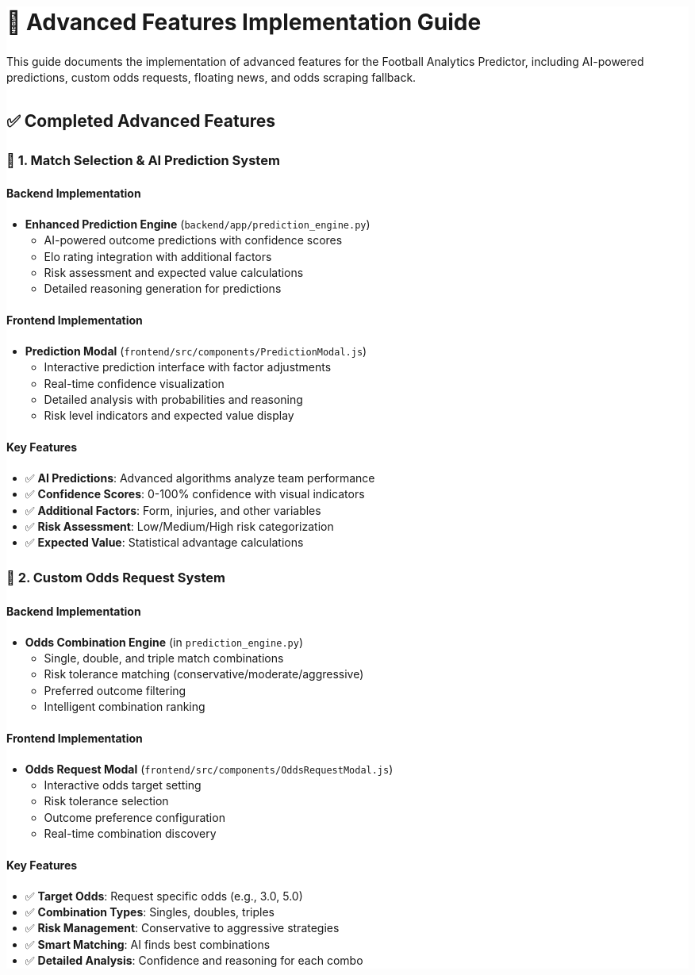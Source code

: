 # 🚀 Advanced Features Implementation Guide

This guide documents the implementation of advanced features for the Football Analytics Predictor, including AI-powered predictions, custom odds requests, floating news, and odds scraping fallback.

## ✅ **Completed Advanced Features**

### 🔮 **1. Match Selection & AI Prediction System**

#### **Backend Implementation**
- **Enhanced Prediction Engine** (`backend/app/prediction_engine.py`)
  - AI-powered outcome predictions with confidence scores
  - Elo rating integration with additional factors
  - Risk assessment and expected value calculations
  - Detailed reasoning generation for predictions

#### **Frontend Implementation**
- **Prediction Modal** (`frontend/src/components/PredictionModal.js`)
  - Interactive prediction interface with factor adjustments
  - Real-time confidence visualization
  - Detailed analysis with probabilities and reasoning
  - Risk level indicators and expected value display

#### **Key Features**
- ✅ **AI Predictions**: Advanced algorithms analyze team performance
- ✅ **Confidence Scores**: 0-100% confidence with visual indicators
- ✅ **Additional Factors**: Form, injuries, and other variables
- ✅ **Risk Assessment**: Low/Medium/High risk categorization
- ✅ **Expected Value**: Statistical advantage calculations

### 🎯 **2. Custom Odds Request System**

#### **Backend Implementation**
- **Odds Combination Engine** (in `prediction_engine.py`)
  - Single, double, and triple match combinations
  - Risk tolerance matching (conservative/moderate/aggressive)
  - Preferred outcome filtering
  - Intelligent combination ranking

#### **Frontend Implementation**
- **Odds Request Modal** (`frontend/src/components/OddsRequestModal.js`)
  - Interactive odds target setting
  - Risk tolerance selection
  - Outcome preference configuration
  - Real-time combination discovery

#### **Key Features**
- ✅ **Target Odds**: Request specific odds (e.g., 3.0, 5.0)
- ✅ **Combination Types**: Singles, doubles, triples
- ✅ **Risk Management**: Conservative to aggressive strategies
- ✅ **Smart Matching**: AI finds best combinations
- ✅ **Detailed Analysis**: Confidence and reasoning for each combo
